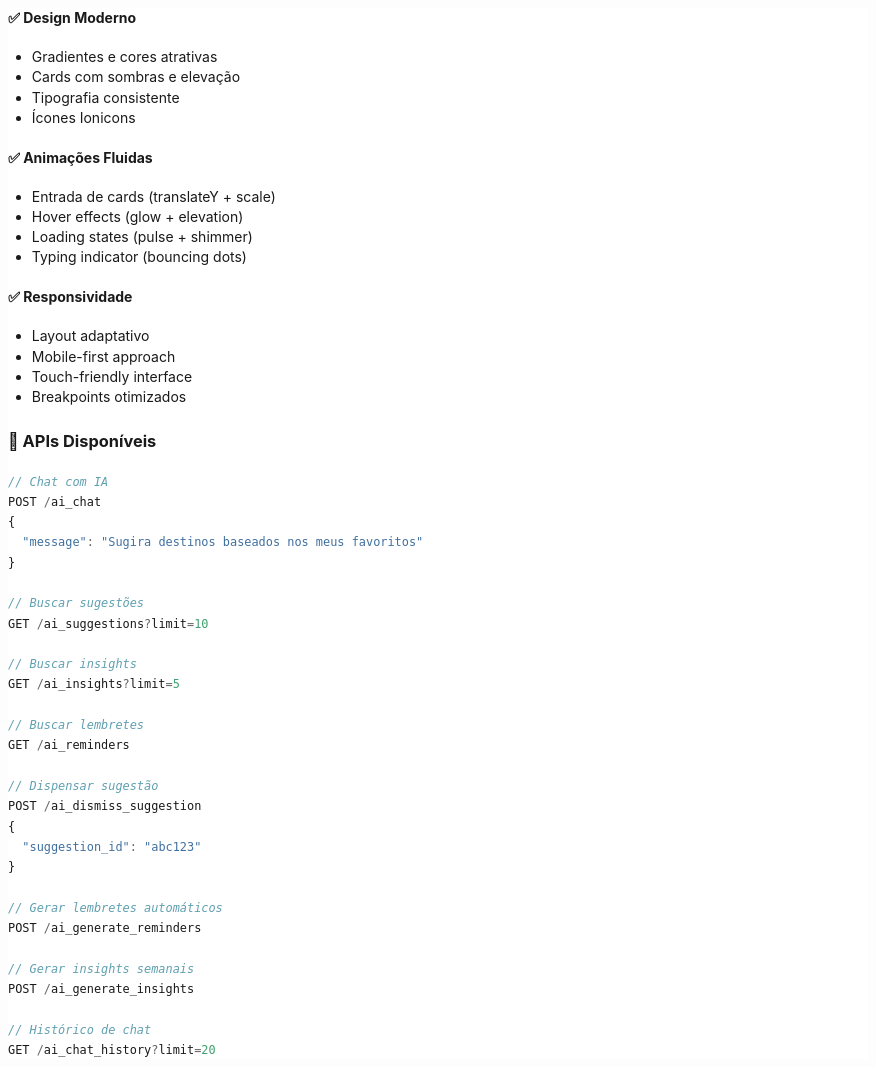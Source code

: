 #### ✅ **Design Moderno**
- Gradientes e cores atrativas
- Cards com sombras e elevação
- Tipografia consistente
- Ícones Ionicons

#### ✅ **Animações Fluidas**
- Entrada de cards (translateY + scale)
- Hover effects (glow + elevation)
- Loading states (pulse + shimmer)
- Typing indicator (bouncing dots)

#### ✅ **Responsividade**
- Layout adaptativo
- Mobile-first approach
- Touch-friendly interface
- Breakpoints otimizados

### 🚀 APIs Disponíveis

```javascript
// Chat com IA
POST /ai_chat
{
  "message": "Sugira destinos baseados nos meus favoritos"
}

// Buscar sugestões
GET /ai_suggestions?limit=10

// Buscar insights  
GET /ai_insights?limit=5

// Buscar lembretes
GET /ai_reminders

// Dispensar sugestão
POST /ai_dismiss_suggestion
{
  "suggestion_id": "abc123"
}

// Gerar lembretes automáticos
POST /ai_generate_reminders

// Gerar insights semanais
POST /ai_generate_insights

// Histórico de chat
GET /ai_chat_history?limit=20
```
